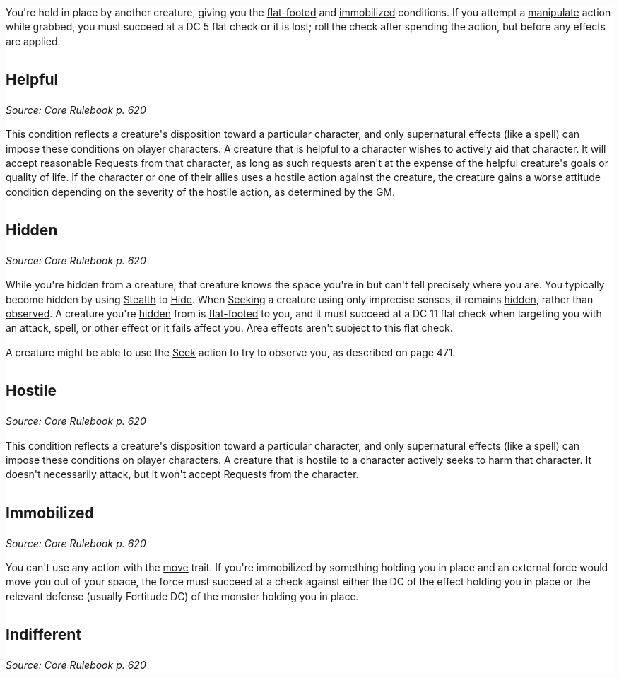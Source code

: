 You're held in place by another creature, giving you the [flat-footed](rules/conditions.md#Flat-footed) and [immobilized](rules/conditions.md#Immobilized) conditions. If you attempt a [manipulate](rules/traits/manipulate.md "Manipulate General Trait") action while grabbed, you must succeed at a DC 5 flat check or it is lost; roll the check after spending the action, but before any effects are applied.

## Helpful
_Source: Core Rulebook p. 620_

This condition reflects a creature's disposition toward a particular character, and only supernatural effects (like a spell) can impose these conditions on player characters. A creature that is helpful to a character wishes to actively aid that character. It will accept reasonable Requests from that character, as long as such requests aren't at the expense of the helpful creature's goals or quality of life. If the character or one of their allies uses a hostile action against the creature, the creature gains a worse attitude condition depending on the severity of the hostile action, as determined by the GM.

## Hidden
_Source: Core Rulebook p. 620_

While you're hidden from a creature, that creature knows the space you're in but can't tell precisely where you are. You typically become hidden by using [Stealth](compendium/skills.md#Stealth) to [Hide](rules/actions/hide.md). When [Seeking](rules/actions/seek.md) a creature using only imprecise senses, it remains [hidden](rules/conditions.md#Hidden), rather than [observed](rules/conditions.md#Observed). A creature you're [hidden](rules/conditions.md#Hidden) from is [flat-footed](rules/conditions.md#Flat-footed) to you, and it must succeed at a DC 11 flat check when targeting you with an attack, spell, or other effect or it fails affect you. Area effects aren't subject to this flat check.

A creature might be able to use the [Seek](rules/actions/seek.md) action to try to observe you, as described on page 471.

## Hostile
_Source: Core Rulebook p. 620_

This condition reflects a creature's disposition toward a particular character, and only supernatural effects (like a spell) can impose these conditions on player characters. A creature that is hostile to a character actively seeks to harm that character. It doesn't necessarily attack, but it won't accept Requests from the character.

## Immobilized
_Source: Core Rulebook p. 620_

You can't use any action with the [move](rules/traits/move.md "Move Combat Trait") trait. If you're immobilized by something holding you in place and an external force would move you out of your space, the force must succeed at a check against either the DC of the effect holding you in place or the relevant defense (usually Fortitude DC) of the monster holding you in place.

## Indifferent
_Source: Core Rulebook p. 620_

